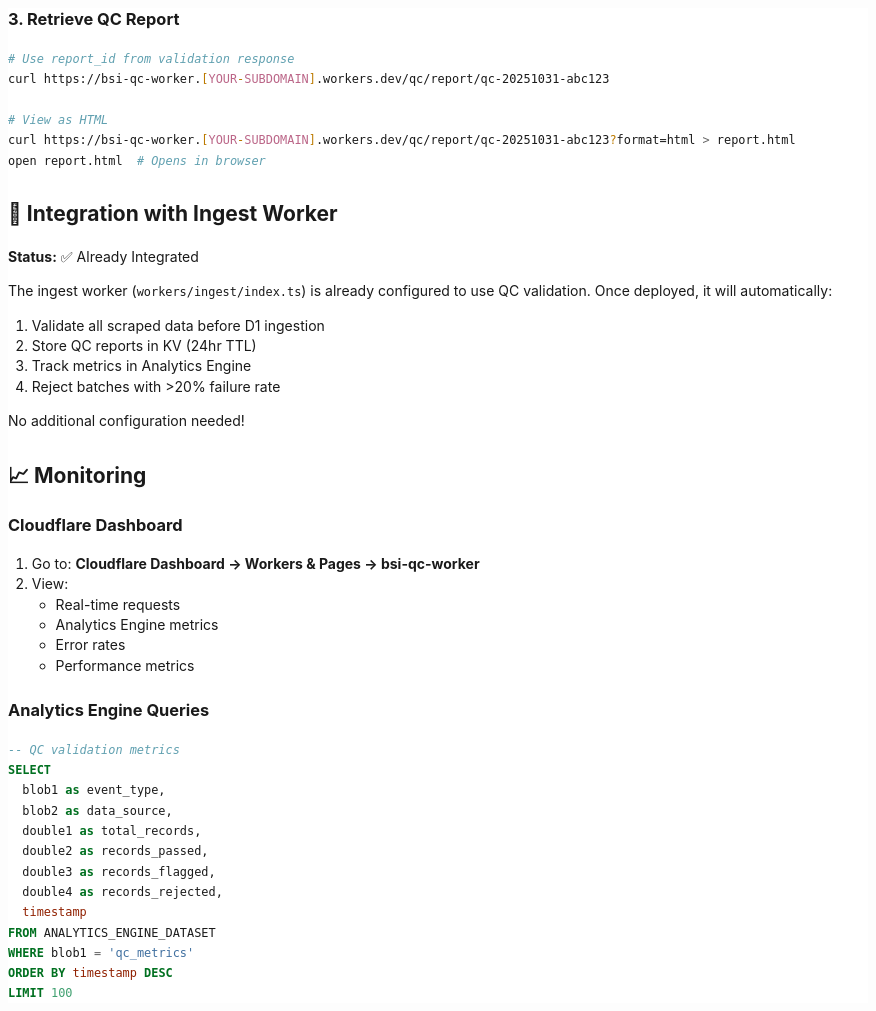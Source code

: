 ### 3. Retrieve QC Report
```bash
# Use report_id from validation response
curl https://bsi-qc-worker.[YOUR-SUBDOMAIN].workers.dev/qc/report/qc-20251031-abc123

# View as HTML
curl https://bsi-qc-worker.[YOUR-SUBDOMAIN].workers.dev/qc/report/qc-20251031-abc123?format=html > report.html
open report.html  # Opens in browser
```

## 🔧 Integration with Ingest Worker

**Status:** ✅ Already Integrated

The ingest worker (`workers/ingest/index.ts`) is already configured to use QC validation. Once deployed, it will automatically:

1. Validate all scraped data before D1 ingestion
2. Store QC reports in KV (24hr TTL)
3. Track metrics in Analytics Engine
4. Reject batches with >20% failure rate

No additional configuration needed!

## 📈 Monitoring

### Cloudflare Dashboard

1. Go to: **Cloudflare Dashboard → Workers & Pages → bsi-qc-worker**
2. View:
   - Real-time requests
   - Analytics Engine metrics
   - Error rates
   - Performance metrics

### Analytics Engine Queries

```sql
-- QC validation metrics
SELECT
  blob1 as event_type,
  blob2 as data_source,
  double1 as total_records,
  double2 as records_passed,
  double3 as records_flagged,
  double4 as records_rejected,
  timestamp
FROM ANALYTICS_ENGINE_DATASET
WHERE blob1 = 'qc_metrics'
ORDER BY timestamp DESC
LIMIT 100
```
